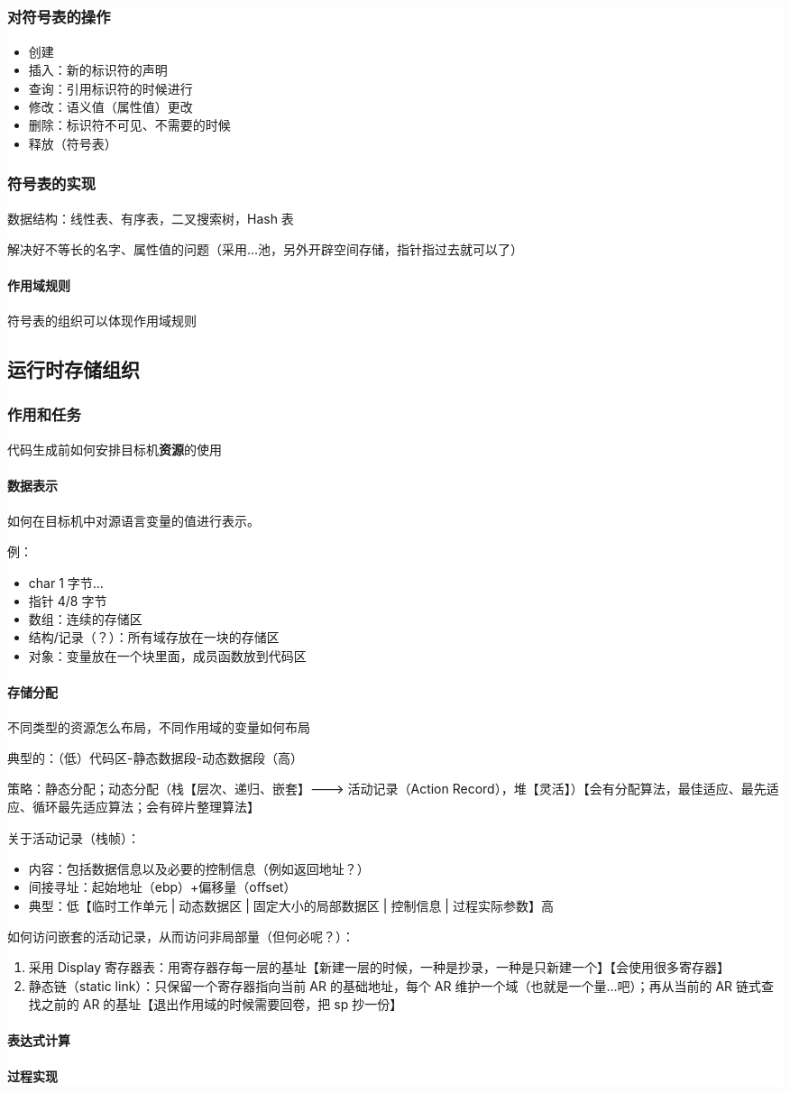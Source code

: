 ### 对符号表的操作

+ 创建
+ 插入：新的标识符的声明
+ 查询：引用标识符的时候进行
+ 修改：语义值（属性值）更改
+ 删除：标识符不可见、不需要的时候
+ 释放（符号表）

### 符号表的实现

数据结构：线性表、有序表，二叉搜索树，Hash 表

解决好不等长的名字、属性值的问题（采用...池，另外开辟空间存储，指针指过去就可以了）

#### 作用域规则

符号表的组织可以体现作用域规则

## 运行时存储组织

### 作用和任务

代码生成前如何安排目标机**资源**的使用

#### 数据表示

如何在目标机中对源语言变量的值进行表示。

例：

+ char 1 字节...
+ 指针 4/8 字节
+ 数组：连续的存储区
+ 结构/记录（？）：所有域存放在一块的存储区
+ 对象：变量放在一个块里面，成员函数放到代码区

#### 存储分配

不同类型的资源怎么布局，不同作用域的变量如何布局

典型的：（低）代码区-静态数据段-动态数据段（高）

策略：静态分配；动态分配（栈【层次、递归、嵌套】---> 活动记录（Action Record），堆【灵活】）【会有分配算法，最佳适应、最先适应、循环最先适应算法；会有碎片整理算法】

关于活动记录（栈帧）：

+ 内容：包括数据信息以及必要的控制信息（例如返回地址？）
+ 间接寻址：起始地址（ebp）+偏移量（offset）
+ 典型：低【临时工作单元 | 动态数据区 | 固定大小的局部数据区 | 控制信息 | 过程实际参数】高

如何访问嵌套的活动记录，从而访问非局部量（但何必呢？）：

1. 采用 Display 寄存器表：用寄存器存每一层的基址【新建一层的时候，一种是抄录，一种是只新建一个】【会使用很多寄存器】
2. 静态链（static link）：只保留一个寄存器指向当前 AR 的基础地址，每个 AR 维护一个域（也就是一个量...吧）；再从当前的 AR 链式查找之前的 AR 的基址【退出作用域的时候需要回卷，把 sp 抄一份】

#### 表达式计算

#### 过程实现